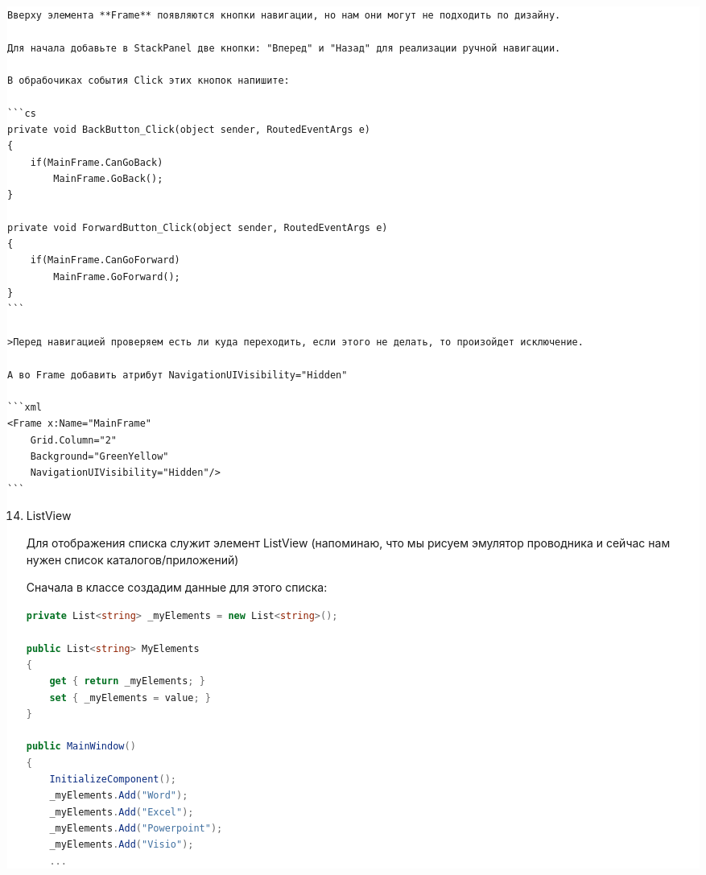     Вверху элемента **Frame** появляются кнопки навигации, но нам они могут не подходить по дизайну.

    Для начала добавьте в StackPanel две кнопки: "Вперед" и "Назад" для реализации ручной навигации.

    В обрабочиках события Click этих кнопок напишите:

    ```cs
    private void BackButton_Click(object sender, RoutedEventArgs e)
    {
        if(MainFrame.CanGoBack)
            MainFrame.GoBack();
    }

    private void ForwardButton_Click(object sender, RoutedEventArgs e)
    {
        if(MainFrame.CanGoForward)
            MainFrame.GoForward();
    }
    ```

    >Перед навигацией проверяем есть ли куда переходить, если этого не делать, то произойдет исключение.

    А во Frame добавить атрибут NavigationUIVisibility="Hidden"

    ```xml
    <Frame x:Name="MainFrame" 
        Grid.Column="2" 
        Background="GreenYellow" 
        NavigationUIVisibility="Hidden"/>
    ```

14. ListView

    Для отображения списка служит элемент ListView (напоминаю, что мы рисуем эмулятор проводника и сейчас нам нужен список каталогов/приложений)

    Сначала в классе создадим данные для этого списка:

    ```cs
    private List<string> _myElements = new List<string>();

    public List<string> MyElements
    {
        get { return _myElements; }
        set { _myElements = value; }
    }

    public MainWindow()
    {
        InitializeComponent();
        _myElements.Add("Word");
        _myElements.Add("Excel");
        _myElements.Add("Powerpoint");
        _myElements.Add("Visio");
        ...
    ```
